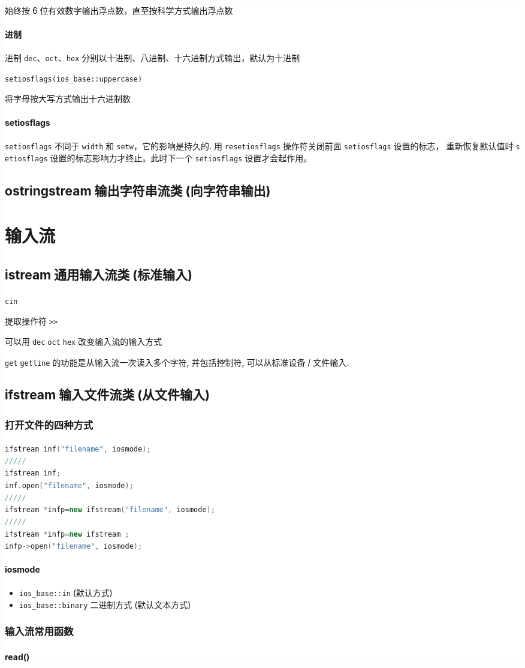 始终按 6 位有效数字输出浮点数，直至按科学方式输出浮点数

#### 进制

进制 `dec`、`oct`、`hex` 分别以十进制、八进制、十六进制方式输出，默认为十进制

`setiosflags(ios_base::uppercase)`

将字母按大写方式输出十六进制数

#### setiosflags

`setiosflags` 不同于 `width` 和 `setw`，它的影响是持久的. 用 `resetiosflags` 操作符关闭前面 `setiosflags` 设置的标志， 重新恢复默认值时 `setiosflags` 设置的标志影响力才终止。此时下一个 `setiosflags` 设置才会起作用。

## ostringstream 输出字符串流类 (向字符串输出)

#  输入流

## istream 通用输入流类 (标准输入)

`cin`

提取操作符 `>>`

可以用 `dec` `oct` `hex` 改变输入流的输入方式

`get` `getline` 的功能是从输入流一次读入多个字符, 并包括控制符, 可以从标准设备 / 文件输入. 

## ifstream 输入文件流类 (从文件输入)

### 打开文件的四种方式

```cpp
ifstream inf("filename", iosmode);
/////
ifstream inf;
inf.open("filename", iosmode);
/////
ifstream *infp=new ifstream("filename", iosmode);
/////
ifstream *infp=new ifstream ;
infp->open("filename", iosmode);
```
#### iosmode

- `ios_base::in` (默认方式)
- `ios_base::binary` 二进制方式 (默认文本方式)

### 输入流常用函数

#### read()
